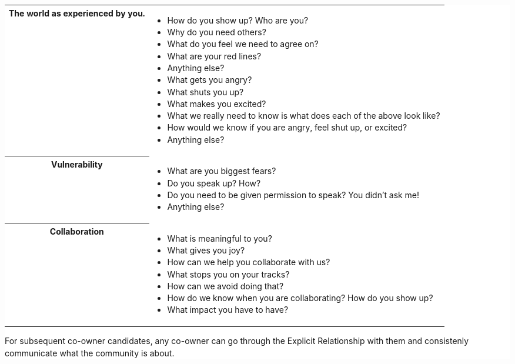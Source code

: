 
  <table class='_h2table'>
   <tr>
    <th>The world as experienced by you.</th>
    <td>
     <ul>
      <li>How do you show up? Who are you?</li>
      <li>Why do you need others?</li>
      <li>What do you feel we need to agree on?</li>
      <li>What are your red lines?</li>
      <li>Anything else?</li>
      <li>What gets you angry?</li>
      <li>What shuts you up?</li>
      <li>What makes you excited?</li>
      <li>What we really need to know is what does each of the above look like?</li>
      <li>How would we know if you are angry, feel shut up, or excited?</li>
      <li>Anything else?</li>
     </ul>
    </td>
   </tr>
   <tr>
    <th>Vulnerability</th>
    <td>
     <ul>
      <li>What are you biggest fears?</li>
      <li>Do you speak up? How?</li>
      <li>Do you need to be given permission to speak? <span class='_quotespan'>You didn&rsquo;t ask me!</span></li>
      <li>Anything else?</li>
     </ul>
    </td>
   </tr>
   <tr>
    <th>Collaboration</th>
    <td>
     <ul>
      <li>What is meaningful to you?</li>
      <li>What gives you joy?</li>
      <li>How can we help you collaborate with us?</li>
      <li>What stops you on your tracks?</li>
      <li>How can we avoid doing that?</li>
      <li>How do we know when you are collaborating? How do you show up?</li>
      <li>What impact you have to have?</li>
     </ul>
    </td>
   </tr>
  </table>
 </div>
 <p>For subsequent co-owner candidates, any co-owner can go through the Explicit Relationship with them and consistenly communicate what the community is about.</p>

